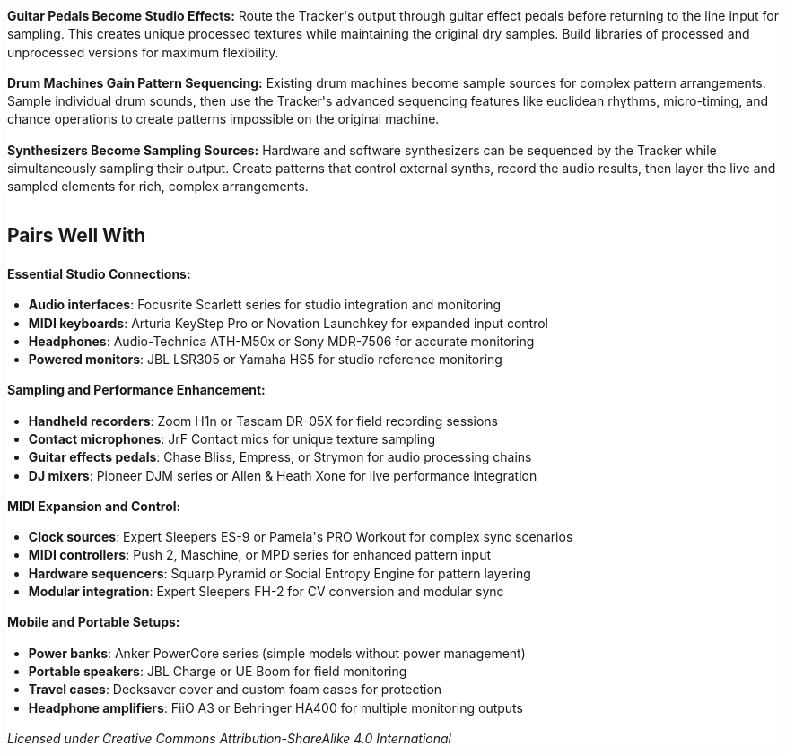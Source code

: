 **Guitar Pedals Become Studio Effects:**
Route the Tracker's output through guitar effect pedals before returning to the line input for sampling. This creates unique processed textures while maintaining the original dry samples. Build libraries of processed and unprocessed versions for maximum flexibility.

**Drum Machines Gain Pattern Sequencing:**
Existing drum machines become sample sources for complex pattern arrangements. Sample individual drum sounds, then use the Tracker's advanced sequencing features like euclidean rhythms, micro-timing, and chance operations to create patterns impossible on the original machine.

**Synthesizers Become Sampling Sources:**
Hardware and software synthesizers can be sequenced by the Tracker while simultaneously sampling their output. Create patterns that control external synths, record the audio results, then layer the live and sampled elements for rich, complex arrangements.

## Pairs Well With

**Essential Studio Connections:**
- **Audio interfaces**: Focusrite Scarlett series for studio integration and monitoring
- **MIDI keyboards**: Arturia KeyStep Pro or Novation Launchkey for expanded input control  
- **Headphones**: Audio-Technica ATH-M50x or Sony MDR-7506 for accurate monitoring
- **Powered monitors**: JBL LSR305 or Yamaha HS5 for studio reference monitoring

**Sampling and Performance Enhancement:**
- **Handheld recorders**: Zoom H1n or Tascam DR-05X for field recording sessions
- **Contact microphones**: JrF Contact mics for unique texture sampling
- **Guitar effects pedals**: Chase Bliss, Empress, or Strymon for audio processing chains
- **DJ mixers**: Pioneer DJM series or Allen & Heath Xone for live performance integration

**MIDI Expansion and Control:**
- **Clock sources**: Expert Sleepers ES-9 or Pamela's PRO Workout for complex sync scenarios  
- **MIDI controllers**: Push 2, Maschine, or MPD series for enhanced pattern input
- **Hardware sequencers**: Squarp Pyramid or Social Entropy Engine for pattern layering
- **Modular integration**: Expert Sleepers FH-2 for CV conversion and modular sync

**Mobile and Portable Setups:**
- **Power banks**: Anker PowerCore series (simple models without power management)
- **Portable speakers**: JBL Charge or UE Boom for field monitoring
- **Travel cases**: Decksaver cover and custom foam cases for protection
- **Headphone amplifiers**: FiiO A3 or Behringer HA400 for multiple monitoring outputs

*Licensed under Creative Commons Attribution-ShareAlike 4.0 International*
